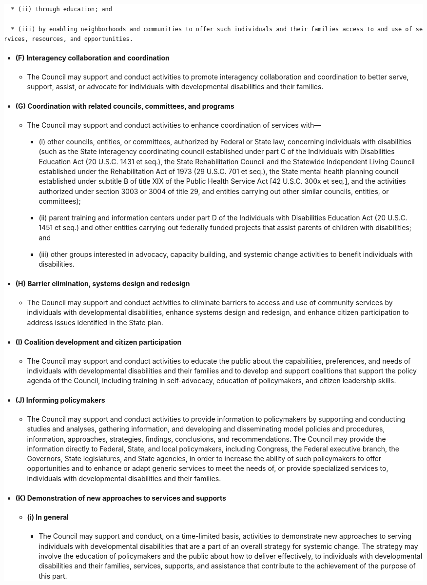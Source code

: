       * (ii) through education; and

      * (iii) by enabling neighborhoods and communities to offer such individuals and their families access to and use of services, resources, and opportunities.

  * #### (F) Interagency collaboration and coordination
    * The Council may support and conduct activities to promote interagency collaboration and coordination to better serve, support, assist, or advocate for individuals with developmental disabilities and their families.

  * #### (G) Coordination with related councils, committees, and programs
    * The Council may support and conduct activities to enhance coordination of services with—

      * (i) other councils, entities, or committees, authorized by Federal or State law, concerning individuals with disabilities (such as the State interagency coordinating council established under part C of the Individuals with Disabilities Education Act (20 U.S.C. 1431 et seq.), the State Rehabilitation Council and the Statewide Independent Living Council established under the Rehabilitation Act of 1973 (29 U.S.C. 701 et seq.), the State mental health planning council established under subtitle B of title XIX of the Public Health Service Act [42 U.S.C. 300x et seq.], and the activities authorized under section 3003 or 3004 of title 29, and entities carrying out other similar councils, entities, or committees);

      * (ii) parent training and information centers under part D of the Individuals with Disabilities Education Act (20 U.S.C. 1451 et seq.) and other entities carrying out federally funded projects that assist parents of children with disabilities; and

      * (iii) other groups interested in advocacy, capacity building, and systemic change activities to benefit individuals with disabilities.

  * #### (H) Barrier elimination, systems design and redesign
    * The Council may support and conduct activities to eliminate barriers to access and use of community services by individuals with developmental disabilities, enhance systems design and redesign, and enhance citizen participation to address issues identified in the State plan.

  * #### (I) Coalition development and citizen participation
    * The Council may support and conduct activities to educate the public about the capabilities, preferences, and needs of individuals with developmental disabilities and their families and to develop and support coalitions that support the policy agenda of the Council, including training in self-advocacy, education of policymakers, and citizen leadership skills.

  * #### (J) Informing policymakers
    * The Council may support and conduct activities to provide information to policymakers by supporting and conducting studies and analyses, gathering information, and developing and disseminating model policies and procedures, information, approaches, strategies, findings, conclusions, and recommendations. The Council may provide the information directly to Federal, State, and local policymakers, including Congress, the Federal executive branch, the Governors, State legislatures, and State agencies, in order to increase the ability of such policymakers to offer opportunities and to enhance or adapt generic services to meet the needs of, or provide specialized services to, individuals with developmental disabilities and their families.

  * #### (K) Demonstration of new approaches to services and supports
    * #### (i) In general
      * The Council may support and conduct, on a time-limited basis, activities to demonstrate new approaches to serving individuals with developmental disabilities that are a part of an overall strategy for systemic change. The strategy may involve the education of policymakers and the public about how to deliver effectively, to individuals with developmental disabilities and their families, services, supports, and assistance that contribute to the achievement of the purpose of this part.

